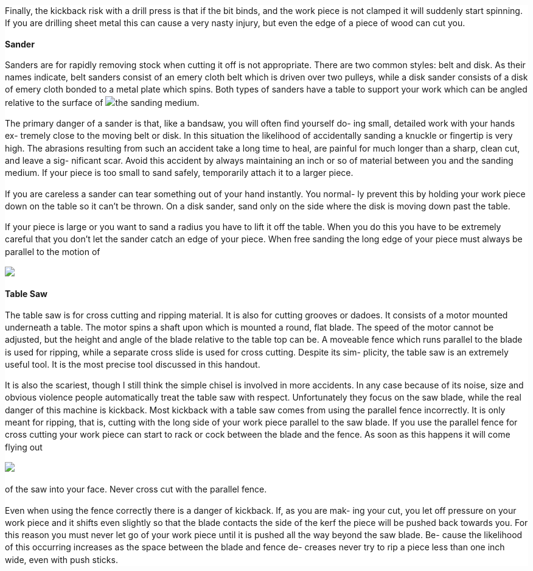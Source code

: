 Finally, the kickback risk with a drill press is that if the bit binds, and the work piece is not clamped it will suddenly start spinning.  If you are drilling sheet metal this can cause a very nasty injury, but even the edge of a piece of wood can cut you.

**Sander**

Sanders are for rapidly removing stock when cutting it off is not appropriate.  There are two common styles: belt and disk.  As their names indicate, belt sanders consist of an emery cloth belt which is driven over two pulleys, while a disk sander consists of a disk of emery cloth bonded to a metal plate which spins.  Both types of sanders have a table to support your work which can be angled relative to the surface of  ![](Aspose.Words.72fe052e-73f9-4685-8b9f-ad7eaa483b29.003.png)the sanding medium.  

The primary danger of a sander is that,  like a bandsaw, you will often find yourself do- ing small, detailed work with your hands ex- tremely close to the moving belt or disk.  In  this situation the likelihood of accidentally  sanding a knuckle or fingertip is very high.   The abrasions resulting from such an accident  take a long time to heal, are painful for much  longer than a sharp, clean cut, and leave a sig- nificant scar.  Avoid this accident by always  maintaining an inch or so of material between you and the sanding medium.  If your piece is too small to sand safely, temporarily attach it to a larger piece.

If you are careless a sander can tear something out of your hand instantly.  You normal- ly prevent this by holding your work piece down on the table so it can’t be thrown.  On a disk sander, sand only on the side where the disk is moving down past the table.  

If your piece is large or you want to sand a radius you have to lift it off the table.  When you do this you have to be extremely careful that you don’t let the sander catch an edge of your piece.  When free sanding the long edge of your piece must always be parallel to the motion of 

![](Aspose.Words.72fe052e-73f9-4685-8b9f-ad7eaa483b29.004.png)

**Table Saw**

The table saw is for cross cutting and ripping material.  It is also for cutting grooves or dadoes.  It consists of a motor mounted underneath a table.  The motor spins a shaft upon which is mounted a round, flat blade.  The speed of the motor cannot be adjusted, but the height and angle of the blade relative to the table top can be.  A moveable fence which runs parallel to the blade is used for ripping, while a separate cross slide is used for cross cutting.  Despite its sim- plicity, the table saw is an extremely useful tool.  It is the most precise tool discussed in this handout.  

It is also the scariest, though I still think the simple chisel is involved in more                 accidents.  In any case because of its noise, size and obvious violence people automatically treat the table saw with respect.  Unfortunately they focus on the saw blade, while the real danger of this machine is kickback.   Most kickback with a table saw comes from using the parallel fence incorrectly.  It is only meant for ripping, that is, cutting with the long side of your work piece       parallel to the saw blade.  If you use the parallel fence for cross cutting your work piece can start to rack or cock between the blade and the fence.  As soon as this happens it will come flying out 

![](Aspose.Words.72fe052e-73f9-4685-8b9f-ad7eaa483b29.005.png)

of the saw into your face.  Never cross cut with the parallel fence.  

Even when using the fence correctly there is a danger of kickback.  If, as you are mak- ing your cut, you let off pressure on your work piece and it shifts even slightly so that the blade contacts the side of the kerf the piece will be pushed back towards you.  For this reason you must never let go of your work piece until it is pushed all the way beyond the saw blade.  Be- cause the likelihood of this occurring increases as the space between the blade and fence de- creases never try to rip a piece less than one inch wide, even with push sticks.

